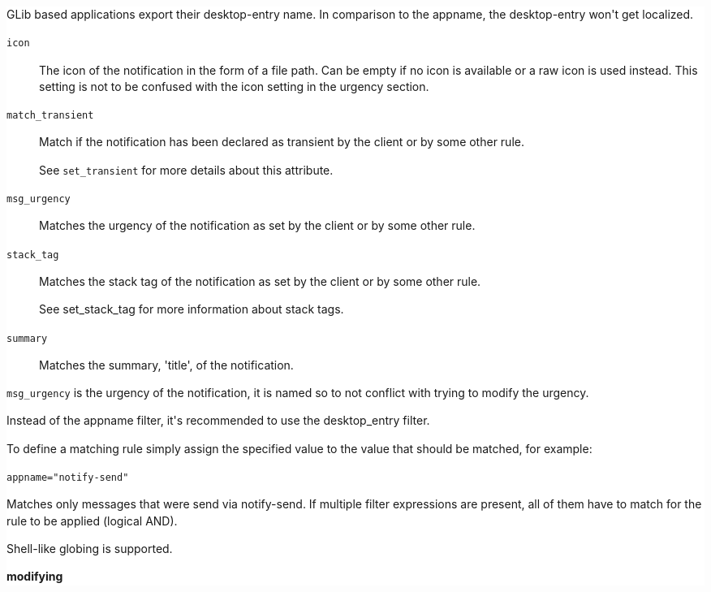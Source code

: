 <p>GLib based applications export their desktop-entry name. In comparison to the appname, the desktop-entry won&#39;t get localized.</p>

</dd>
<dt id="icon"><code>icon</code></dt>
<dd>

<p>The icon of the notification in the form of a file path. Can be empty if no icon is available or a raw icon is used instead. This setting is not to be confused with the icon setting in the urgency section.</p>

</dd>
<dt id="match_transient"><code>match_transient</code></dt>
<dd>

<p>Match if the notification has been declared as transient by the client or by some other rule.</p>

<p>See <code>set_transient</code> for more details about this attribute.</p>

</dd>
<dt id="msg_urgency"><code>msg_urgency</code></dt>
<dd>

<p>Matches the urgency of the notification as set by the client or by some other rule.</p>

</dd>
<dt id="stack_tag"><code>stack_tag</code></dt>
<dd>

<p>Matches the stack tag of the notification as set by the client or by some other rule.</p>

<p>See set_stack_tag for more information about stack tags.</p>

</dd>
<dt id="summary"><code>summary</code></dt>
<dd>

<p>Matches the summary, &#39;title&#39;, of the notification.</p>

</dd>
</dl>

<p><code>msg_urgency</code> is the urgency of the notification, it is named so to not conflict with trying to modify the urgency.</p>

<p>Instead of the appname filter, it&#39;s recommended to use the desktop_entry filter.</p>

<p>To define a matching rule simply assign the specified value to the value that should be matched, for example:</p>

<pre><code>appname=&quot;notify-send&quot;</code></pre>

<p>Matches only messages that were send via notify-send. If multiple filter expressions are present, all of them have to match for the rule to be applied (logical AND).</p>

<p>Shell-like globing is supported.</p>

</dd>
<dt id="modifying"><b>modifying</b></dt>
<dd>
